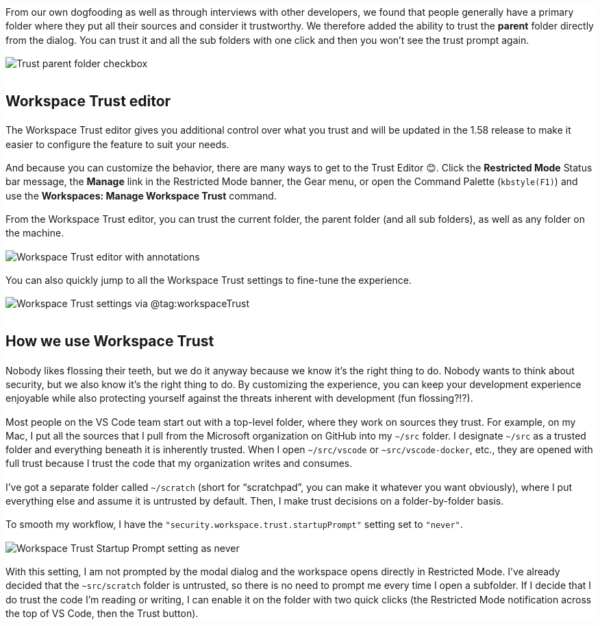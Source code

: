 From our own dogfooding as well as through interviews with other developers, we found that people generally have a primary folder where they put all their sources and consider it trustworthy. We therefore added the ability to trust the **parent** folder directly from the dialog. You can trust it and all the sub folders with one click and then you won’t see the trust prompt again.

![Trust parent folder checkbox](trust-parent-folder-checkbox.png)

## Workspace Trust editor

The Workspace Trust editor gives you additional control over what you trust and will be updated in the 1.58 release to make it easier to configure the feature to suit your needs.

And because you can customize the behavior, there are many ways to get to the Trust Editor 😊. Click the **Restricted Mode** Status bar message, the **Manage** link in the Restricted Mode banner, the Gear menu, or open the Command Palette (`kbstyle(F1)`) and use the **Workspaces: Manage Workspace Trust** command.

From the Workspace Trust editor, you can trust the current folder, the parent folder (and all sub folders), as well as any folder on the machine.

![Workspace Trust editor with annotations](workspace-trust-editor-annotated.png)

You can also quickly jump to all the Workspace Trust settings to fine-tune the experience.

![Workspace Trust settings via <span class="citation" data-cites="tag:workspaceTrust">@tag:workspaceTrust</span>](workspace-trust-settings.png)

## How we use Workspace Trust

Nobody likes flossing their teeth, but we do it anyway because we know it’s the right thing to do. Nobody wants to think about security, but we also know it’s the right thing to do. By customizing the experience, you can keep your development experience enjoyable while also protecting yourself against the threats inherent with development (fun flossing?!?).

Most people on the VS Code team start out with a top-level folder, where they work on sources they trust. For example, on my Mac, I put all the sources that I pull from the Microsoft organization on GitHub into my `~/src` folder. I designate `~/src` as a trusted folder and everything beneath it is inherently trusted. When I open `~/src/vscode` or `~src/vscode-docker`, etc., they are opened with full trust because I trust the code that my organization writes and consumes.

I’ve got a separate folder called `~/scratch` (short for “scratchpad”, you can make it whatever you want obviously), where I put everything else and assume it is untrusted by default. Then, I make trust decisions on a folder-by-folder basis.

To smooth my workflow, I have the `"security.workspace.trust.startupPrompt"` setting set to `"never"`.

![Workspace Trust Startup Prompt setting as never](workspace-trust-startup-prompt-setting.png)

With this setting, I am not prompted by the modal dialog and the workspace opens directly in Restricted Mode. I’ve already decided that the `~src/scratch` folder is untrusted, so there is no need to prompt me every time I open a subfolder. If I decide that I do trust the code I’m reading or writing, I can enable it on the folder with two quick clicks (the Restricted Mode notification across the top of VS Code, then the Trust button).
